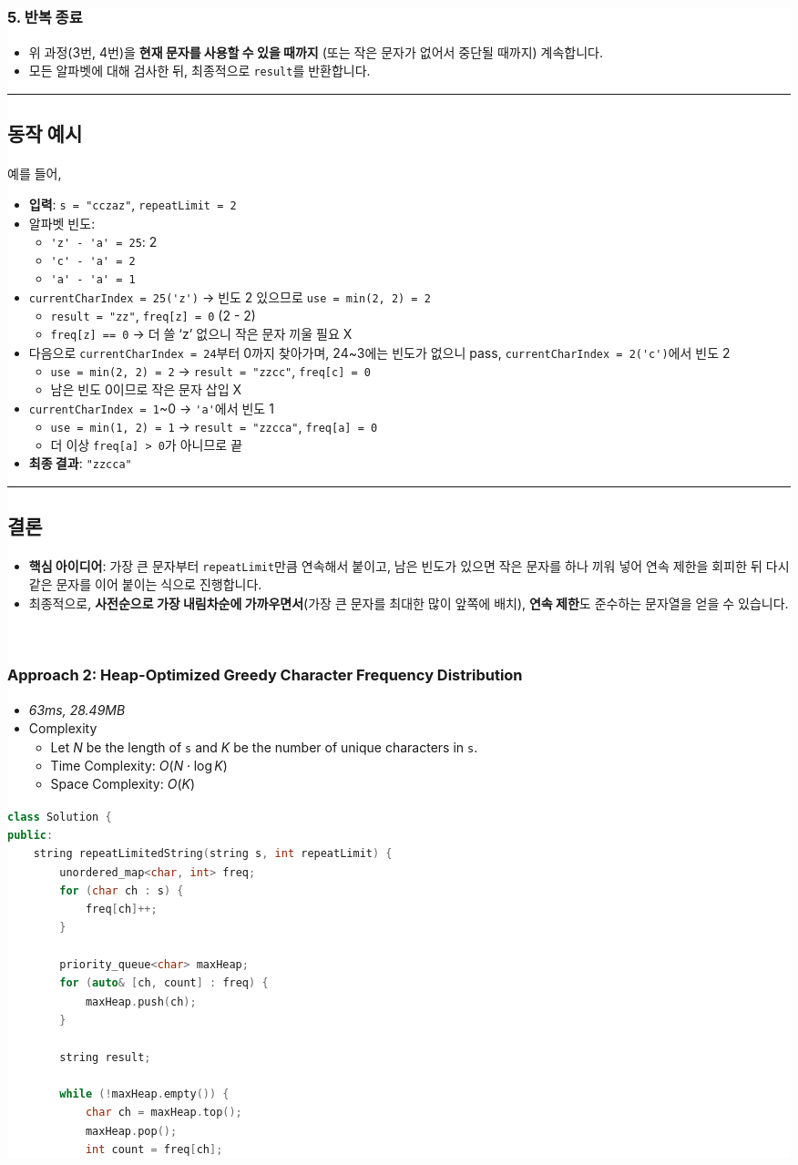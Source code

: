 ### 5. 반복 종료
- 위 과정(3번, 4번)을 **현재 문자를 사용할 수 있을 때까지** (또는 작은 문자가 없어서 중단될 때까지) 계속합니다.
- 모든 알파벳에 대해 검사한 뒤, 최종적으로 `result`를 반환합니다.

---

## 동작 예시

예를 들어,  
- **입력**: `s = "cczaz"`, `repeatLimit = 2`  
- 알파벳 빈도:  
  - `'z' - 'a' = 25`: 2  
  - `'c' - 'a' = 2`  
  - `'a' - 'a' = 1`  
- `currentCharIndex = 25('z')` → 빈도 2 있으므로 `use = min(2, 2) = 2`  
  - `result = "zz"`, `freq[z] = 0` (2 - 2)  
  - `freq[z] == 0` → 더 쓸 ‘z’ 없으니 작은 문자 끼울 필요 X  
- 다음으로 `currentCharIndex = 24`부터 0까지 찾아가며, 24~3에는 빈도가 없으니 pass, `currentCharIndex = 2('c')`에서 빈도 2  
  - `use = min(2, 2) = 2` → `result = "zzcc"`, `freq[c] = 0`  
  - 남은 빈도 0이므로 작은 문자 삽입 X  
- `currentCharIndex = 1`~0 → `'a'`에서 빈도 1  
  - `use = min(1, 2) = 1` → `result = "zzcca"`, `freq[a] = 0`  
  - 더 이상 `freq[a] > 0`가 아니므로 끝  
- **최종 결과**: `"zzcca"`

---

## 결론
- **핵심 아이디어**: 가장 큰 문자부터 `repeatLimit`만큼 연속해서 붙이고, 남은 빈도가 있으면 작은 문자를 하나 끼워 넣어 연속 제한을 회피한 뒤 다시 같은 문자를 이어 붙이는 식으로 진행합니다.  
- 최종적으로, **사전순으로 가장 내림차순에 가까우면서**(가장 큰 문자를 최대한 많이 앞쪽에 배치), **연속 제한**도 준수하는 문자열을 얻을 수 있습니다.

<br/>

### Approach 2: Heap-Optimized Greedy Character Frequency Distribution
- *63ms, 28.49MB*
- Complexity
  - Let $N$ be the length of `s` and $K$ be the number of unique characters in `s`.
  - Time Complexity: $O(N \cdot \log K)$
  - Space Complexity: $O(K)$

```cpp
class Solution {
public:
    string repeatLimitedString(string s, int repeatLimit) {
        unordered_map<char, int> freq;
        for (char ch : s) {
            freq[ch]++;
        }

        priority_queue<char> maxHeap;
        for (auto& [ch, count] : freq) {
            maxHeap.push(ch);
        }

        string result;

        while (!maxHeap.empty()) {
            char ch = maxHeap.top();
            maxHeap.pop();
            int count = freq[ch];

```